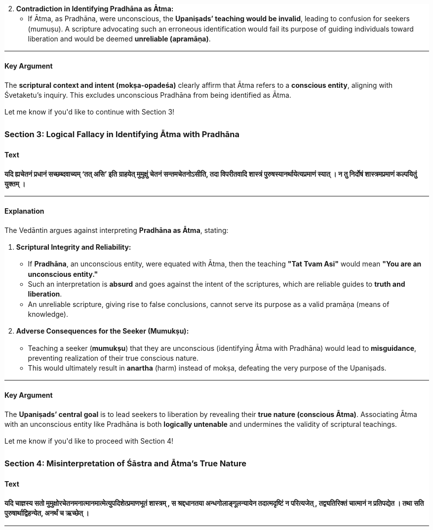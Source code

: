 2. **Contradiction in Identifying Pradhāna as Ātma:**
   - If Ātma, as Pradhāna, were unconscious, the **Upaniṣads’ teaching would be invalid**, leading to confusion for seekers (mumuṣu). A scripture advocating such an erroneous identification would fail its purpose of guiding individuals toward liberation and would be deemed **unreliable (apramāṇa)**.

---

#### **Key Argument**
The **scriptural context and intent (mokṣa-opadeśa)** clearly affirm that Ātma refers to a **conscious entity**, aligning with Śvetaketu’s inquiry. This excludes unconscious Pradhāna from being identified as Ātma.

Let me know if you'd like to continue with Section 3!
### **Section 3: Logical Fallacy in Identifying Ātma with Pradhāna**

#### **Text**
**यदि ह्यचेतनं प्रधानं सच्छब्दवाच्यम् ‘तत् असि’ इति ग्राहयेत् मुमुक्षुं चेतनं सन्तमचेतनोऽसीति, तदा विपरीतवादि शास्त्रं पुरुषस्यानर्थायेत्यप्रमाणं स्यात् । न तु निर्दोषं शास्त्रमप्रमाणं कल्पयितुं युक्तम् ।**

---

#### **Explanation**
The Vedāntin argues against interpreting **Pradhāna as Ātma**, stating:

1. **Scriptural Integrity and Reliability:**
   - If **Pradhāna**, an unconscious entity, were equated with Ātma, then the teaching **"Tat Tvam Asi"** would mean **"You are an unconscious entity."**
   - Such an interpretation is **absurd** and goes against the intent of the scriptures, which are reliable guides to **truth and liberation**.
   - An unreliable scripture, giving rise to false conclusions, cannot serve its purpose as a valid pramāṇa (means of knowledge).

2. **Adverse Consequences for the Seeker (Mumukṣu):**
   - Teaching a seeker (**mumukṣu**) that they are unconscious (identifying Ātma with Pradhāna) would lead to **misguidance**, preventing realization of their true conscious nature.
   - This would ultimately result in **anartha** (harm) instead of mokṣa, defeating the very purpose of the Upaniṣads.

---

#### **Key Argument**
The **Upaniṣads’ central goal** is to lead seekers to liberation by revealing their **true nature (conscious Ātma)**. Associating Ātma with an unconscious entity like Pradhāna is both **logically untenable** and undermines the validity of scriptural teachings.

Let me know if you'd like to proceed with Section 4!
### **Section 4: Misinterpretation of Śāstra and Ātma’s True Nature**

#### **Text**
**यदि चाज्ञस्य सतो मुमुक्षोरचेतनमनात्मानमात्मेत्युपदिशेत्प्रमाणभूतं शास्त्रम् , स श्रद्दधानतया अन्धगोलाङ्गूलन्यायेन तदात्मदृष्टिं न परित्यजेत् , तद्व्यतिरिक्तं चात्मानं न प्रतिपद्येत । तथा सति पुरुषार्थाद्विहन्येत, अनर्थं च ऋच्छेत् ।**

---